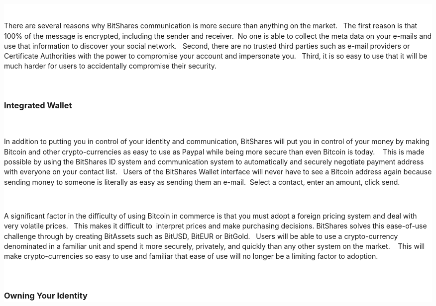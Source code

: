   <p>
    &nbsp;
  </p>
  
  <p>
    There are several reasons why BitShares communication is more secure than anything on the market.   The first reason is that 100% of the message is encrypted, including the sender and receiver.  No one is able to collect the meta data on your e-mails and use that information to discover your social network.   Second, there are no trusted third parties such as e-mail providers or Certificate Authorities with the power to compromise your account and impersonate you.   Third, it is so easy to use that it will be much harder for users to accidentally compromise their security.
  </p>
  
  <p>
    &nbsp;
  </p>
  
  <h3>
    Integrated Wallet
  </h3>
  
  <p>
    &nbsp;
  </p>
  
  <p>
    In addition to putting you in control of your identity and communication, BitShares will put you in control of your money by making Bitcoin and other crypto-currencies as easy to use as Paypal while being more secure than even Bitcoin is today.    This is made possible by using the BitShares ID system and communication system to automatically and securely negotiate payment address with everyone on your contact list.   Users of the BitShares Wallet interface will never have to see a Bitcoin address again because sending money to someone is literally as easy as sending them an e-mail.  Select a contact, enter an amount, click send.
  </p>
  
  <p>
    &nbsp;
  </p>
  
  <p>
    A significant factor in the difficulty of using Bitcoin in commerce is that you must adopt a foreign pricing system and deal with very volatile prices.   This makes it difficult to  interpret prices and make purchasing decisions. BitShares solves this ease-of-use challenge through by creating BitAssets such as BitUSD, BitEUR or BitGold.   Users will be able to use a crypto-currency denominated in a familiar unit and spend it more securely, privately, and quickly than any other system on the market.    This will make crypto-currencies so easy to use and familiar that ease of use will no longer be a limiting factor to adoption.
  </p>
  
  <p>
    &nbsp;
  </p>
  
  <h3>
    Owning Your Identity
  </h3>
  